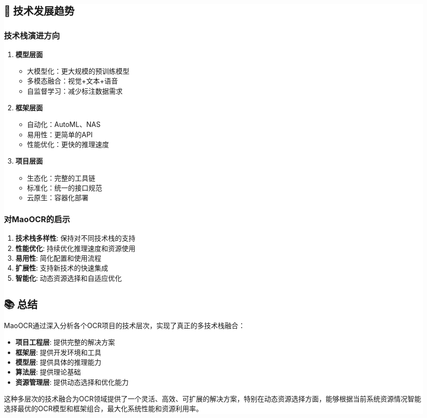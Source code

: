 ## 🔮 技术发展趋势

### 技术栈演进方向

1. **模型层面**
   - 大模型化：更大规模的预训练模型
   - 多模态融合：视觉+文本+语音
   - 自监督学习：减少标注数据需求

2. **框架层面**
   - 自动化：AutoML、NAS
   - 易用性：更简单的API
   - 性能优化：更快的推理速度

3. **项目层面**
   - 生态化：完整的工具链
   - 标准化：统一的接口规范
   - 云原生：容器化部署

### 对MaoOCR的启示

1. **技术栈多样性**: 保持对不同技术栈的支持
2. **性能优化**: 持续优化推理速度和资源使用
3. **易用性**: 简化配置和使用流程
4. **扩展性**: 支持新技术的快速集成
5. **智能化**: 动态资源选择和自适应优化

## 📚 总结

MaoOCR通过深入分析各个OCR项目的技术层次，实现了真正的多技术栈融合：

- **项目工程层**: 提供完整的解决方案
- **框架层**: 提供开发环境和工具
- **模型层**: 提供具体的推理能力
- **算法层**: 提供理论基础
- **资源管理层**: 提供动态选择和优化能力

这种多层次的技术融合为OCR领域提供了一个灵活、高效、可扩展的解决方案，特别在动态资源选择方面，能够根据当前系统资源情况智能选择最优的OCR模型和框架组合，最大化系统性能和资源利用率。 